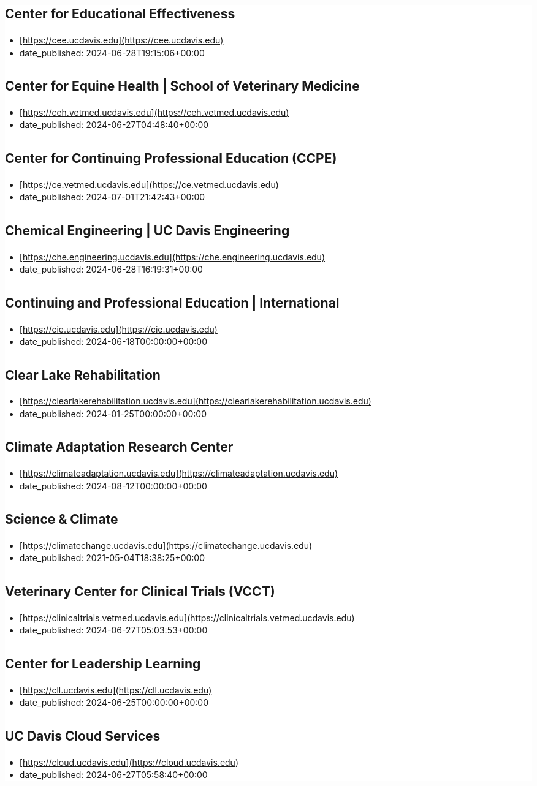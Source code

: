  ## Center for Educational Effectiveness
 - [https://cee.ucdavis.edu](https://cee.ucdavis.edu)
 - date_published: 2024-06-28T19:15:06+00:00

 ## Center for Equine Health | School of Veterinary Medicine
 - [https://ceh.vetmed.ucdavis.edu](https://ceh.vetmed.ucdavis.edu)
 - date_published: 2024-06-27T04:48:40+00:00

 ## Center for Continuing Professional Education (CCPE)
 - [https://ce.vetmed.ucdavis.edu](https://ce.vetmed.ucdavis.edu)
 - date_published: 2024-07-01T21:42:43+00:00

 ## Chemical Engineering | UC Davis Engineering
 - [https://che.engineering.ucdavis.edu](https://che.engineering.ucdavis.edu)
 - date_published: 2024-06-28T16:19:31+00:00

 ## Continuing and Professional Education | International
 - [https://cie.ucdavis.edu](https://cie.ucdavis.edu)
 - date_published: 2024-06-18T00:00:00+00:00

 ## Clear Lake Rehabilitation
 - [https://clearlakerehabilitation.ucdavis.edu](https://clearlakerehabilitation.ucdavis.edu)
 - date_published: 2024-01-25T00:00:00+00:00

 ## Climate Adaptation Research Center
 - [https://climateadaptation.ucdavis.edu](https://climateadaptation.ucdavis.edu)
 - date_published: 2024-08-12T00:00:00+00:00

 ## Science & Climate
 - [https://climatechange.ucdavis.edu](https://climatechange.ucdavis.edu)
 - date_published: 2021-05-04T18:38:25+00:00

 ## Veterinary Center for Clinical Trials (VCCT)
 - [https://clinicaltrials.vetmed.ucdavis.edu](https://clinicaltrials.vetmed.ucdavis.edu)
 - date_published: 2024-06-27T05:03:53+00:00

 ## Center for Leadership Learning
 - [https://cll.ucdavis.edu](https://cll.ucdavis.edu)
 - date_published: 2024-06-25T00:00:00+00:00

 ## UC Davis Cloud Services
 - [https://cloud.ucdavis.edu](https://cloud.ucdavis.edu)
 - date_published: 2024-06-27T05:58:40+00:00
